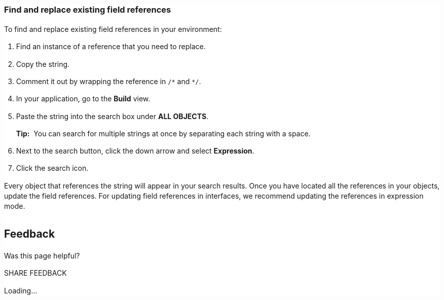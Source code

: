 ### Find and replace existing field references

To find and replace existing field references in your environment:

1.  Find an instance of a reference that you need to replace.
2.  Copy the string.
3.  Comment it out by wrapping the reference in `/*` and `*/`.
4.  In your application, go to the **Build** view.
5.  Paste the string into the search box under **ALL OBJECTS**.

    **Tip:**  You can search for multiple strings at once by separating each string with a space.

6.  Next to the search button, click the down arrow and select **Expression**.
7.  Click the search icon.

Every object that references the string will appear in your search results. Once you have located all the references in your objects, update the field references. For updating field references in interfaces, we recommend updating the references in expression mode.

## Feedback

Was this page helpful?

SHARE FEEDBACK

Loading...